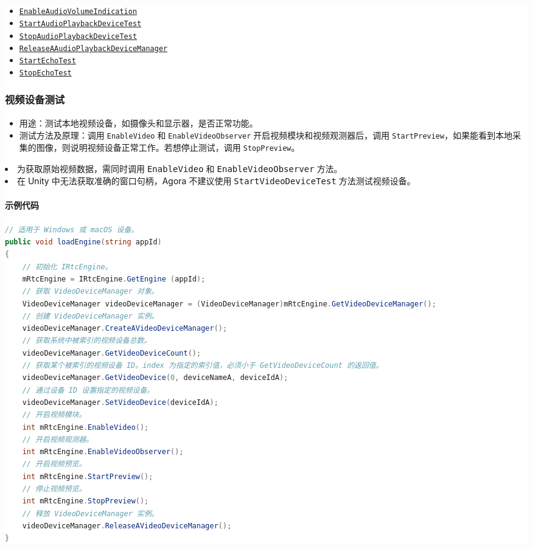 - [`EnableAudioVolumeIndication`](https://docs.agora.io/cn/Video/API%20Reference/unity/classagora__gaming__rtc_1_1_i_rtc_engine.html#a9fcbc19f8c908171dd06be102b3cc84c)
- [`StartAudioPlaybackDeviceTest`](https://docs.agora.io/cn/Video/API%20Reference/unity/classagora__gaming__rtc_1_1_audio_playback_device_manager.html#af22121da6b72efd95de5567dcef250b8)
- [`StopAudioPlaybackDeviceTest`](https://docs.agora.io/cn/Video/API%20Reference/unity/classagora__gaming__rtc_1_1_audio_playback_device_manager.html#a258fd90156636b7b4a0ccd3cef048563)
- [`ReleaseAAudioPlaybackDeviceManager`](https://docs.agora.io/cn/Video/API%20Reference/unity/classagora__gaming__rtc_1_1_audio_playback_device_manager.html#a1cabc394e77fe075416b999610301c04)
- [`StartEchoTest`](https://docs.agora.io/cn/Video/API%20Reference/unity/classagora__gaming__rtc_1_1_i_rtc_engine.html#a98242534c8fbbe6451aef90f115bf253)
- [`StopEchoTest`](https://docs.agora.io/cn/Video/API%20Reference/unity/classagora__gaming__rtc_1_1_i_rtc_engine.html#afa82ea6348ed0952ad4941aec6020553)

### 视频设备测试

- 用途：测试本地视频设备，如摄像头和显示器，是否正常功能。
- 测试方法及原理：调用 `EnableVideo` 和 `EnableVideoObserver` 开启视频模块和视频观测器后，调用 `StartPreview`，如果能看到本地采集的图像，则说明视频设备正常工作。若想停止测试，调用 `StopPreview`。

<div class="alert note"><li>为获取原始视频数据，需同时调用 <tt>EnableVideo</tt> 和 <tt>EnableVideoObserver</tt> 方法。<br><li>在 Unity 中无法获取准确的窗口句柄，Agora 不建议使用 <tt>StartVideoDeviceTest</tt> 方法测试视频设备。</div>

#### 示例代码

```c#
// 适用于 Windows 或 macOS 设备。
public void loadEngine(string appId)
{
    // 初始化 IRtcEngine。
    mRtcEngine = IRtcEngine.GetEngine (appId);
    // 获取 VideoDeviceManager 对象。
    VideoDeviceManager videoDeviceManager = (VideoDeviceManager)mRtcEngine.GetVideoDeviceManager();
    // 创建 VideoDeviceManager 实例。
    videoDeviceManager.CreateAVideoDeviceManager();
    // 获取系统中被索引的视频设备总数。
    videoDeviceManager.GetVideoDeviceCount();
    // 获取某个被索引的视频设备 ID。index 为指定的索引值，必须小于 GetVideoDeviceCount 的返回值。
    videoDeviceManager.GetVideoDevice(0, deviceNameA, deviceIdA);
    // 通过设备 ID 设置指定的视频设备。
    videoDeviceManager.SetVideoDevice(deviceIdA);
    // 开启视频模块。
    int mRtcEngine.EnableVideo();
    // 开启视频观测器。
    int mRtcEngine.EnableVideoObserver();
    // 开启视频预览。
    int mRtcEngine.StartPreview();
    // 停止视频预览。
    int mRtcEngine.StopPreview();
    // 释放 VideoDeviceManager 实例。
    videoDeviceManager.ReleaseAVideoDeviceManager();
}
```
